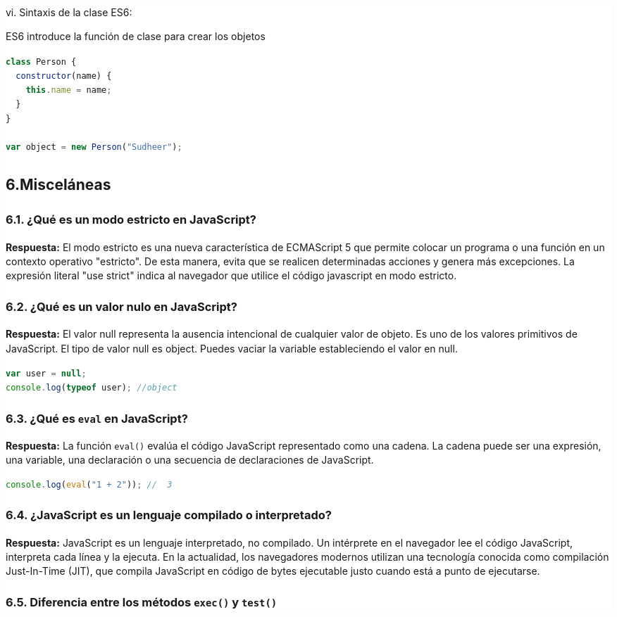 vi. Sintaxis de la clase ES6:

ES6 introduce la función de clase para crear los objetos

```js
class Person {
  constructor(name) {
    this.name = name;
  }
}

var object = new Person("Sudheer");
```

## 6.Misceláneas

### 6.1. ¿Qué es un modo estricto en JavaScript?

**Respuesta:** El modo estricto es una nueva característica de ECMAScript 5 que permite colocar un programa o una función en un contexto operativo "estricto". De esta manera, evita que se realicen determinadas acciones y genera más excepciones. La expresión literal "use strict" indica al navegador que utilice el código javascript en modo estricto.

### 6.2. ¿Qué es un valor nulo en JavaScript?

**Respuesta:** El valor null representa la ausencia intencional de cualquier valor de objeto. Es uno de los valores primitivos de JavaScript. El tipo de valor null es object. Puedes vaciar la variable estableciendo el valor en null.

```js
var user = null;
console.log(typeof user); //object
```

### 6.3. ¿Qué es `eval` en JavaScript?

**Respuesta:** La función `eval()` evalúa el código JavaScript representado como una cadena. La cadena puede ser una expresión, una variable, una declaración o una secuencia de declaraciones de JavaScript.

```js
console.log(eval("1 + 2")); //  3
```

### 6.4. ¿JavaScript es un lenguaje compilado o interpretado?

**Respuesta:** JavaScript es un lenguaje interpretado, no compilado. Un intérprete en el navegador lee el código JavaScript, interpreta cada línea y la ejecuta. En la actualidad, los navegadores modernos utilizan una tecnología conocida como compilación Just-In-Time (JIT), que compila JavaScript en código de bytes ejecutable justo cuando está a punto de ejecutarse.

### 6.5. Diferencia entre los métodos `exec()` y `test()`

